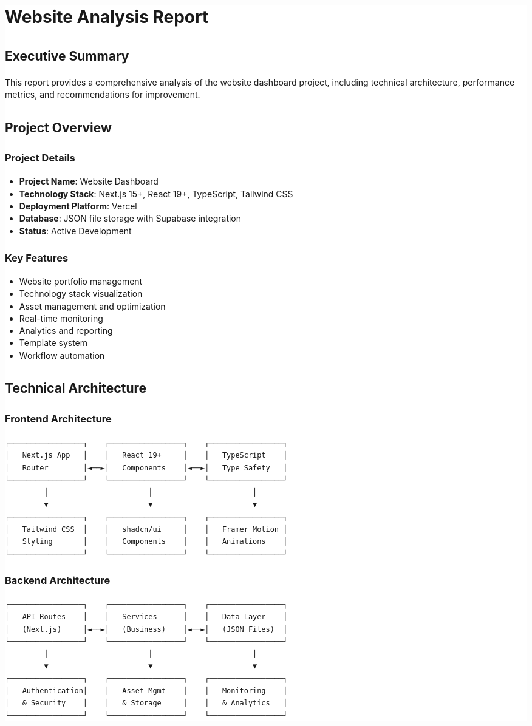 # Website Analysis Report

## Executive Summary

This report provides a comprehensive analysis of the website dashboard project, including technical architecture, performance metrics, and recommendations for improvement.

## Project Overview

### Project Details
- **Project Name**: Website Dashboard
- **Technology Stack**: Next.js 15+, React 19+, TypeScript, Tailwind CSS
- **Deployment Platform**: Vercel
- **Database**: JSON file storage with Supabase integration
- **Status**: Active Development

### Key Features
- Website portfolio management
- Technology stack visualization
- Asset management and optimization
- Real-time monitoring
- Analytics and reporting
- Template system
- Workflow automation

## Technical Architecture

### Frontend Architecture
```
┌─────────────────┐    ┌─────────────────┐    ┌─────────────────┐
│   Next.js App   │    │   React 19+     │    │   TypeScript    │
│   Router        │◄──►│   Components    │◄──►│   Type Safety   │
└─────────────────┘    └─────────────────┘    └─────────────────┘
         │                       │                       │
         ▼                       ▼                       ▼
┌─────────────────┐    ┌─────────────────┐    ┌─────────────────┐
│   Tailwind CSS  │    │   shadcn/ui     │    │   Framer Motion │
│   Styling       │    │   Components    │    │   Animations    │
└─────────────────┘    └─────────────────┘    └─────────────────┘
```

### Backend Architecture
```
┌─────────────────┐    ┌─────────────────┐    ┌─────────────────┐
│   API Routes    │    │   Services      │    │   Data Layer    │
│   (Next.js)     │◄──►│   (Business)    │◄──►│   (JSON Files)  │
└─────────────────┘    └─────────────────┘    └─────────────────┘
         │                       │                       │
         ▼                       ▼                       ▼
┌─────────────────┐    ┌─────────────────┐    ┌─────────────────┐
│   Authentication│    │   Asset Mgmt    │    │   Monitoring    │
│   & Security    │    │   & Storage     │    │   & Analytics   │
└─────────────────┘    └─────────────────┘    └─────────────────┘
```

